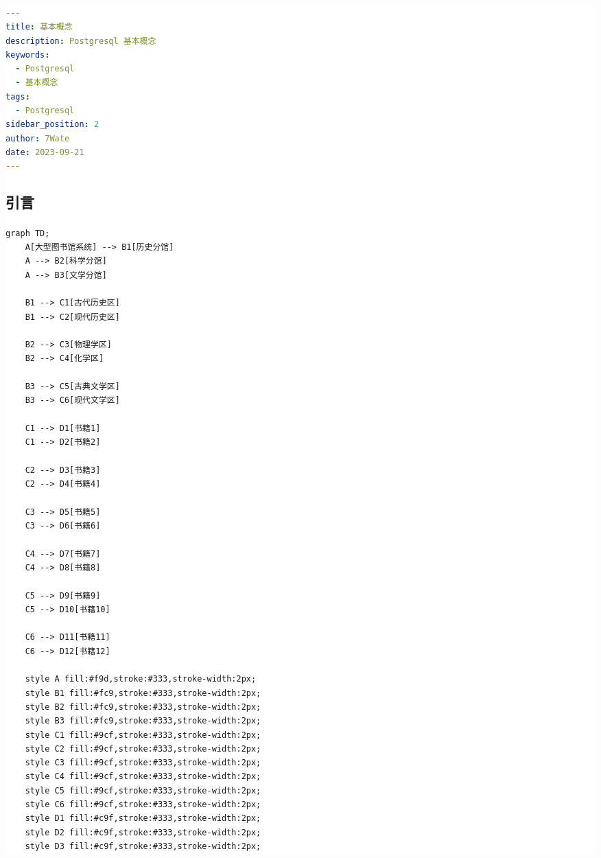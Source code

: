 ```yaml
---
title: 基本概念
description: Postgresql 基本概念
keywords:
  - Postgresql
  - 基本概念
tags:
  - Postgresql
sidebar_position: 2
author: 7Wate
date: 2023-09-21
---
```


## 引言

```mermaid
graph TD;
    A[大型图书馆系统] --> B1[历史分馆]
    A --> B2[科学分馆]
    A --> B3[文学分馆]
    
    B1 --> C1[古代历史区]
    B1 --> C2[现代历史区]
    
    B2 --> C3[物理学区]
    B2 --> C4[化学区]
    
    B3 --> C5[古典文学区]
    B3 --> C6[现代文学区]
    
    C1 --> D1[书籍1]
    C1 --> D2[书籍2]
    
    C2 --> D3[书籍3]
    C2 --> D4[书籍4]
    
    C3 --> D5[书籍5]
    C3 --> D6[书籍6]
    
    C4 --> D7[书籍7]
    C4 --> D8[书籍8]
    
    C5 --> D9[书籍9]
    C5 --> D10[书籍10]
    
    C6 --> D11[书籍11]
    C6 --> D12[书籍12]
    
    style A fill:#f9d,stroke:#333,stroke-width:2px;
    style B1 fill:#fc9,stroke:#333,stroke-width:2px;
    style B2 fill:#fc9,stroke:#333,stroke-width:2px;
    style B3 fill:#fc9,stroke:#333,stroke-width:2px;
    style C1 fill:#9cf,stroke:#333,stroke-width:2px;
    style C2 fill:#9cf,stroke:#333,stroke-width:2px;
    style C3 fill:#9cf,stroke:#333,stroke-width:2px;
    style C4 fill:#9cf,stroke:#333,stroke-width:2px;
    style C5 fill:#9cf,stroke:#333,stroke-width:2px;
    style C6 fill:#9cf,stroke:#333,stroke-width:2px;
    style D1 fill:#c9f,stroke:#333,stroke-width:2px;
    style D2 fill:#c9f,stroke:#333,stroke-width:2px;
    style D3 fill:#c9f,stroke:#333,stroke-width:2px;
```